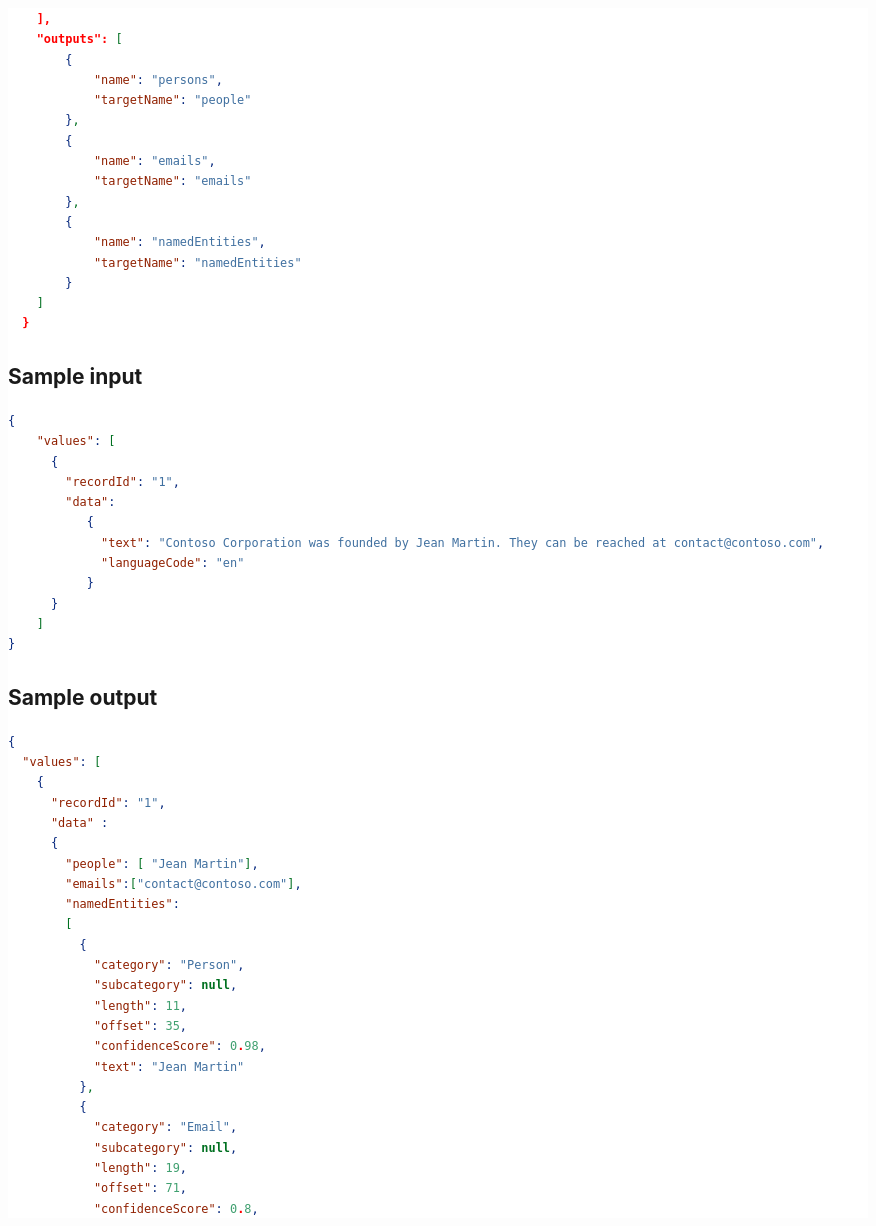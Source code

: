 ```json
    ],
    "outputs": [
        {
            "name": "persons", 
            "targetName": "people"
        },
        {
            "name": "emails", 
            "targetName": "emails"
        },
        {
            "name": "namedEntities", 
            "targetName": "namedEntities"
        }
    ]
  }
```

## Sample input

```json
{
    "values": [
      {
        "recordId": "1",
        "data":
           {
             "text": "Contoso Corporation was founded by Jean Martin. They can be reached at contact@contoso.com",
             "languageCode": "en"
           }
      }
    ]
}
```

## Sample output

```json
{
  "values": [
    {
      "recordId": "1",
      "data" : 
      {
        "people": [ "Jean Martin"],
        "emails":["contact@contoso.com"],
        "namedEntities": 
        [
          {
            "category": "Person",
            "subcategory": null,
            "length": 11,
            "offset": 35,
            "confidenceScore": 0.98,
            "text": "Jean Martin"
          },
          {
            "category": "Email",
            "subcategory": null,
            "length": 19,
            "offset": 71,
            "confidenceScore": 0.8,
```